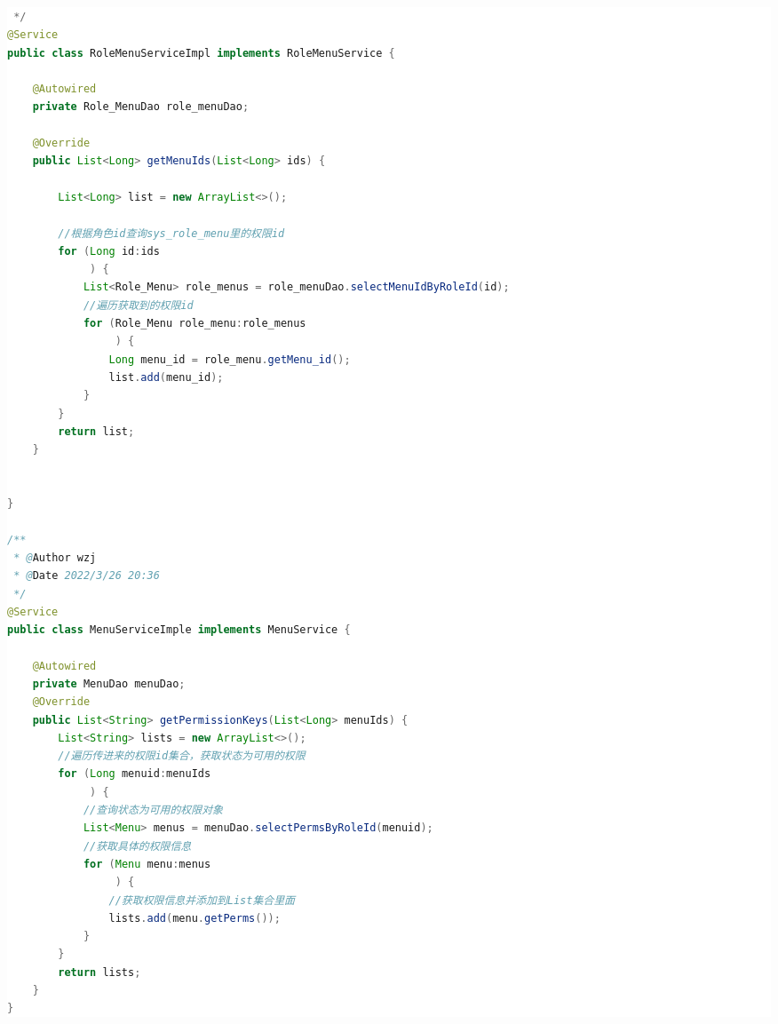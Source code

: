 ```java
 */
@Service
public class RoleMenuServiceImpl implements RoleMenuService {

    @Autowired
    private Role_MenuDao role_menuDao;

    @Override
    public List<Long> getMenuIds(List<Long> ids) {

        List<Long> list = new ArrayList<>();

        //根据角色id查询sys_role_menu里的权限id
        for (Long id:ids
             ) {
            List<Role_Menu> role_menus = role_menuDao.selectMenuIdByRoleId(id);
            //遍历获取到的权限id
            for (Role_Menu role_menu:role_menus
                 ) {
                Long menu_id = role_menu.getMenu_id();
                list.add(menu_id);
            }
        }
        return list;
    }


}

/**
 * @Author wzj
 * @Date 2022/3/26 20:36
 */
@Service
public class MenuServiceImple implements MenuService {

    @Autowired
    private MenuDao menuDao;
    @Override
    public List<String> getPermissionKeys(List<Long> menuIds) {
        List<String> lists = new ArrayList<>();
        //遍历传进来的权限id集合，获取状态为可用的权限
        for (Long menuid:menuIds
             ) {
            //查询状态为可用的权限对象
            List<Menu> menus = menuDao.selectPermsByRoleId(menuid);
            //获取具体的权限信息
            for (Menu menu:menus
                 ) {
                //获取权限信息并添加到List集合里面
                lists.add(menu.getPerms());
            }
        }
        return lists;
    }
}
```
